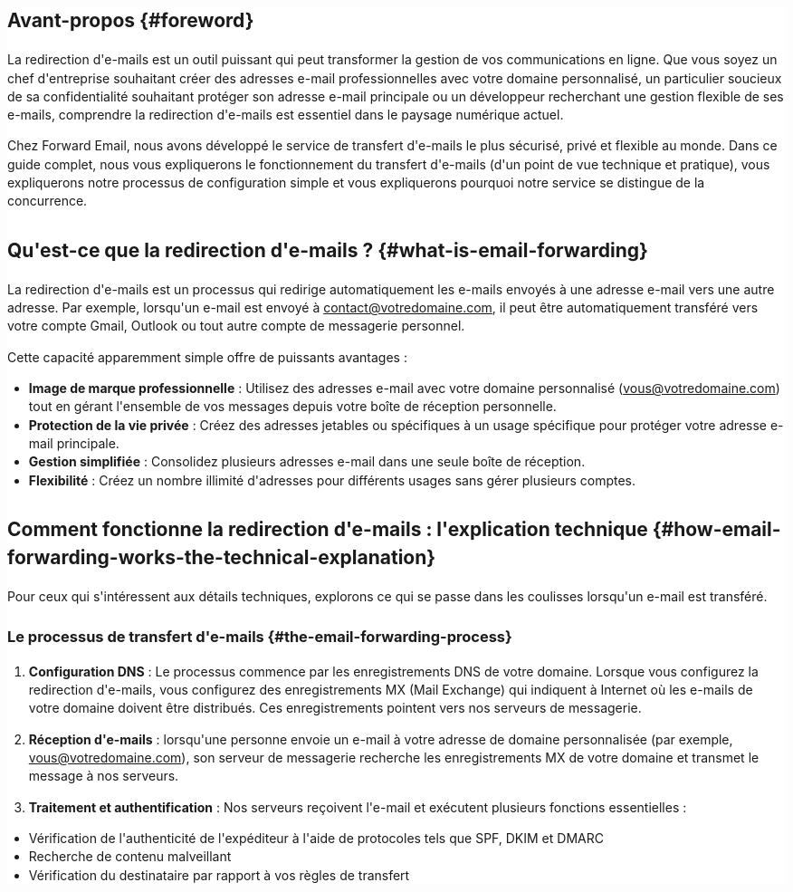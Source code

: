 ## Avant-propos {#foreword}

La redirection d'e-mails est un outil puissant qui peut transformer la gestion de vos communications en ligne. Que vous soyez un chef d'entreprise souhaitant créer des adresses e-mail professionnelles avec votre domaine personnalisé, un particulier soucieux de sa confidentialité souhaitant protéger son adresse e-mail principale ou un développeur recherchant une gestion flexible de ses e-mails, comprendre la redirection d'e-mails est essentiel dans le paysage numérique actuel.

Chez Forward Email, nous avons développé le service de transfert d'e-mails le plus sécurisé, privé et flexible au monde. Dans ce guide complet, nous vous expliquerons le fonctionnement du transfert d'e-mails (d'un point de vue technique et pratique), vous expliquerons notre processus de configuration simple et vous expliquerons pourquoi notre service se distingue de la concurrence.

## Qu'est-ce que la redirection d'e-mails ? {#what-is-email-forwarding}

La redirection d'e-mails est un processus qui redirige automatiquement les e-mails envoyés à une adresse e-mail vers une autre adresse. Par exemple, lorsqu'un e-mail est envoyé à <contact@votredomaine.com>, il peut être automatiquement transféré vers votre compte Gmail, Outlook ou tout autre compte de messagerie personnel.

Cette capacité apparemment simple offre de puissants avantages :

* **Image de marque professionnelle** : Utilisez des adresses e-mail avec votre domaine personnalisé (<vous@votredomaine.com>) tout en gérant l'ensemble de vos messages depuis votre boîte de réception personnelle.
* **Protection de la vie privée** : Créez des adresses jetables ou spécifiques à un usage spécifique pour protéger votre adresse e-mail principale.
* **Gestion simplifiée** : Consolidez plusieurs adresses e-mail dans une seule boîte de réception.
* **Flexibilité** : Créez un nombre illimité d'adresses pour différents usages sans gérer plusieurs comptes.

## Comment fonctionne la redirection d'e-mails : l'explication technique {#how-email-forwarding-works-the-technical-explanation}

Pour ceux qui s'intéressent aux détails techniques, explorons ce qui se passe dans les coulisses lorsqu'un e-mail est transféré.

### Le processus de transfert d'e-mails {#the-email-forwarding-process}

1. **Configuration DNS** : Le processus commence par les enregistrements DNS de votre domaine. Lorsque vous configurez la redirection d'e-mails, vous configurez des enregistrements MX (Mail Exchange) qui indiquent à Internet où les e-mails de votre domaine doivent être distribués. Ces enregistrements pointent vers nos serveurs de messagerie.

2. **Réception d'e-mails** : lorsqu'une personne envoie un e-mail à votre adresse de domaine personnalisée (par exemple, <vous@votredomaine.com>), son serveur de messagerie recherche les enregistrements MX de votre domaine et transmet le message à nos serveurs.

3. **Traitement et authentification** : Nos serveurs reçoivent l'e-mail et exécutent plusieurs fonctions essentielles :
* Vérification de l'authenticité de l'expéditeur à l'aide de protocoles tels que SPF, DKIM et DMARC
* Recherche de contenu malveillant
* Vérification du destinataire par rapport à vos règles de transfert
